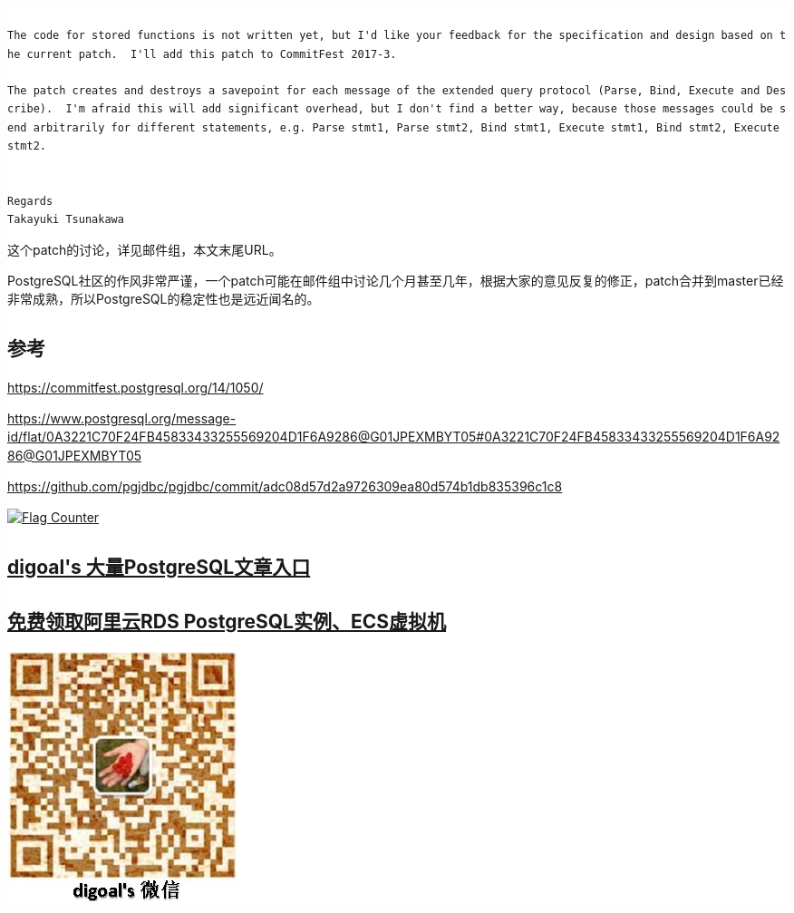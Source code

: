 ```  
  
The code for stored functions is not written yet, but I'd like your feedback for the specification and design based on the current patch.  I'll add this patch to CommitFest 2017-3.  
  
The patch creates and destroys a savepoint for each message of the extended query protocol (Parse, Bind, Execute and Describe).  I'm afraid this will add significant overhead, but I don't find a better way, because those messages could be send arbitrarily for different statements, e.g. Parse stmt1, Parse stmt2, Bind stmt1, Execute stmt1, Bind stmt2, Execute stmt2.  
  
  
Regards  
Takayuki Tsunakawa  
```  
  
这个patch的讨论，详见邮件组，本文末尾URL。    
    
PostgreSQL社区的作风非常严谨，一个patch可能在邮件组中讨论几个月甚至几年，根据大家的意见反复的修正，patch合并到master已经非常成熟，所以PostgreSQL的稳定性也是远近闻名的。     
  
## 参考  
https://commitfest.postgresql.org/14/1050/  
  
https://www.postgresql.org/message-id/flat/0A3221C70F24FB45833433255569204D1F6A9286@G01JPEXMBYT05#0A3221C70F24FB45833433255569204D1F6A9286@G01JPEXMBYT05  
  
https://github.com/pgjdbc/pgjdbc/commit/adc08d57d2a9726309ea80d574b1db835396c1c8  
  
<a rel="nofollow" href="http://info.flagcounter.com/h9V1"  ><img src="http://s03.flagcounter.com/count/h9V1/bg_FFFFFF/txt_000000/border_CCCCCC/columns_2/maxflags_12/viewers_0/labels_0/pageviews_0/flags_0/"  alt="Flag Counter"  border="0"  ></a>  
  
  
  
  
  
  
## [digoal's 大量PostgreSQL文章入口](https://github.com/digoal/blog/blob/master/README.md "22709685feb7cab07d30f30387f0a9ae")
  
  
## [免费领取阿里云RDS PostgreSQL实例、ECS虚拟机](https://free.aliyun.com/ "57258f76c37864c6e6d23383d05714ea")
  
  
![digoal's weixin](../pic/digoal_weixin.jpg "f7ad92eeba24523fd47a6e1a0e691b59")
  

